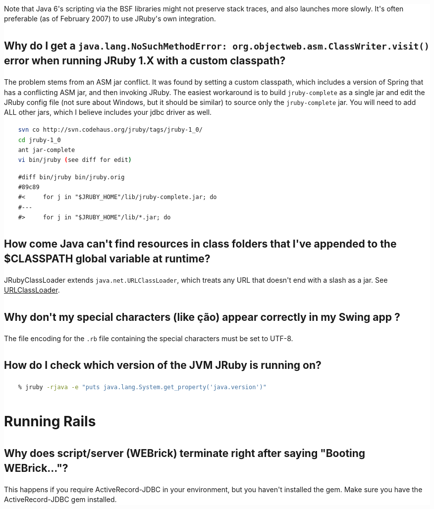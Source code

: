Note that Java 6's scripting via the BSF libraries might not preserve stack traces, and also launches more slowly.  It's often preferable (as of February 2007) to use JRuby's own integration.

Why do I get a `java.lang.NoSuchMethodError: org.objectweb.asm.ClassWriter.visit()` error when running JRuby 1.X with a custom classpath?
----------------------------------------------------------------------------------------------------------------------------------------------------

The problem stems from an ASM jar conflict. It was found by setting a custom classpath, which includes a version of Spring that has a conflicting ASM jar, and then invoking JRuby. The easiest workaround is to build `jruby-complete` as a single jar and edit the JRuby config file (not sure about Windows, but it should be similar) to source only the `jruby-complete` jar. You will need to add ALL other jars, which I  believe includes your jdbc driver as well.

```bash
    svn co http://svn.codehaus.org/jruby/tags/jruby-1_0/
    cd jruby-1_0
    ant jar-complete
    vi bin/jruby (see diff for edit)
```
```diff
    #diff bin/jruby bin/jruby.orig 
    #89c89
    #<     for j in "$JRUBY_HOME"/lib/jruby-complete.jar; do
    #---
    #>     for j in "$JRUBY_HOME"/lib/*.jar; do
```

How come Java can't find resources in class folders that I've appended to the $CLASSPATH global variable at runtime? 
---------------------------------------------------------------------------------------------------------------------

JRubyClassLoader extends `java.net.URLClassLoader`, which treats any URL that doesn't end with a slash as a jar. See [URLClassLoader](http://java.sun.com/j2se/1.5.0/docs/api/java/net/URLClassLoader.html).

Why don't my special characters (like ção) appear correctly in my Swing app ?
-----------------------------------------------------------------------------

The file encoding for the `.rb` file containing the special characters must be set to UTF-8.

How do I check which version of the JVM JRuby is running on?
------------------------------------------------------------

```bash
    % jruby -rjava -e "puts java.lang.System.get_property('java.version')"
```

<a name="running_rails"/>

Running Rails
=============

Why does script/server (WEBrick) terminate right after saying "Booting WEBrick..."?
-----------------------------------------------------------------------------------

This happens if you require ActiveRecord-JDBC in your environment, but you haven't installed the gem. Make sure you have the ActiveRecord-JDBC gem installed.
